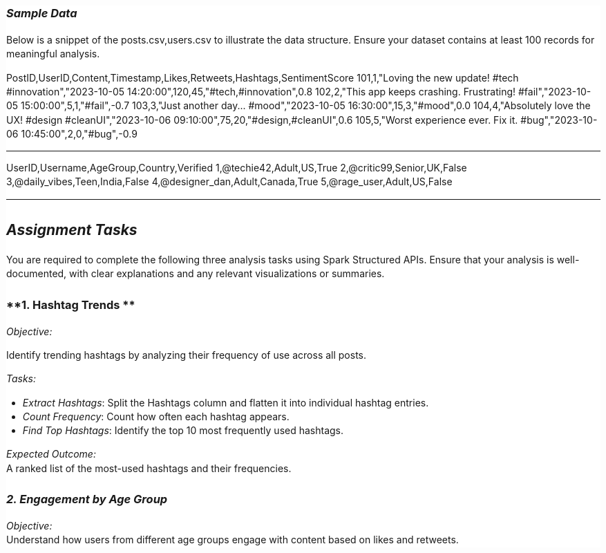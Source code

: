 
### *Sample Data*

Below is a snippet of the posts.csv,users.csv to illustrate the data structure. Ensure your dataset contains at least 100 records for meaningful analysis.


PostID,UserID,Content,Timestamp,Likes,Retweets,Hashtags,SentimentScore
101,1,"Loving the new update! #tech #innovation","2023-10-05 14:20:00",120,45,"#tech,#innovation",0.8
102,2,"This app keeps crashing. Frustrating! #fail","2023-10-05 15:00:00",5,1,"#fail",-0.7
103,3,"Just another day... #mood","2023-10-05 16:30:00",15,3,"#mood",0.0
104,4,"Absolutely love the UX! #design #cleanUI","2023-10-06 09:10:00",75,20,"#design,#cleanUI",0.6
105,5,"Worst experience ever. Fix it. #bug","2023-10-06 10:45:00",2,0,"#bug",-0.9


---


UserID,Username,AgeGroup,Country,Verified
1,@techie42,Adult,US,True
2,@critic99,Senior,UK,False
3,@daily_vibes,Teen,India,False
4,@designer_dan,Adult,Canada,True
5,@rage_user,Adult,US,False


---



## *Assignment Tasks*

You are required to complete the following three analysis tasks using Spark Structured APIs. Ensure that your analysis is well-documented, with clear explanations and any relevant visualizations or summaries.

### **1. Hashtag Trends **

*Objective:*

Identify trending hashtags by analyzing their frequency of use across all posts.

*Tasks:*

- *Extract Hashtags*: Split the Hashtags column and flatten it into individual hashtag entries.
- *Count Frequency*: Count how often each hashtag appears.
- *Find Top Hashtags*: Identify the top 10 most frequently used hashtags.


*Expected Outcome:*  
A ranked list of the most-used hashtags and their frequencies.


### *2. Engagement by Age Group*

*Objective:*  
Understand how users from different age groups engage with content based on likes and retweets.
